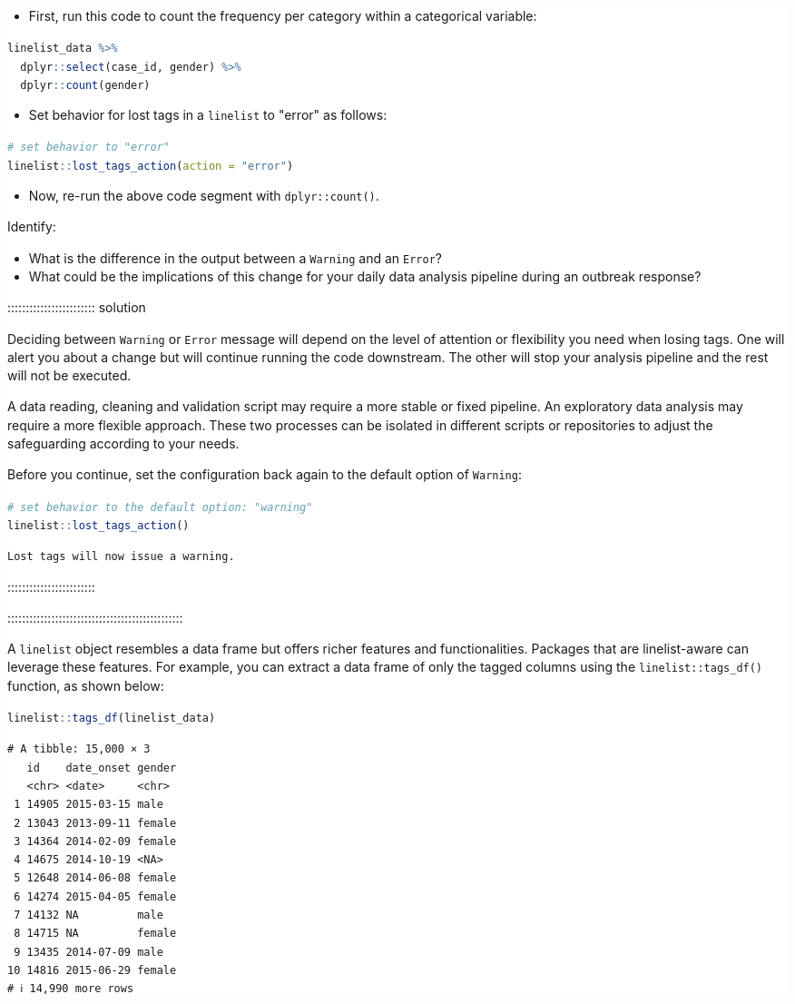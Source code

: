 - First, run this code to count the frequency per category within a categorical variable:


``` r
linelist_data %>%
  dplyr::select(case_id, gender) %>%
  dplyr::count(gender)
```

- Set behavior for lost tags in a `linelist` to "error" as follows:


``` r
# set behavior to "error"
linelist::lost_tags_action(action = "error")
```
- Now, re-run the above code segment with `dplyr::count()`.

Identify:

- What is the difference in the output between a `Warning` and an `Error`?
- What could be the implications of this change for your daily data analysis pipeline during an outbreak response?

:::::::::::::::::::::::: solution

Deciding between `Warning` or `Error` message will depend on the level of attention or flexibility you need when losing tags. One will alert you about a change but will continue running the code downstream. The other will stop your analysis pipeline and the rest will not be executed. 

A data reading, cleaning and validation script may require a more stable or fixed pipeline. An exploratory data analysis may require a more flexible approach. These two processes can be isolated in different scripts or repositories to adjust the safeguarding according to your needs.

Before you continue, set the configuration back again to the default option of `Warning`:


``` r
# set behavior to the default option: "warning"
linelist::lost_tags_action()
```

``` output
Lost tags will now issue a warning.
```

::::::::::::::::::::::::

::::::::::::::::::::::::::::::::::::::::::::::::

A  `linelist` object resembles a data frame but offers richer features 
and functionalities. Packages that are linelist-aware can leverage these 
features. For example, you can extract a data frame of only the tagged columns 
using the `linelist::tags_df()` function, as shown below:


``` r
linelist::tags_df(linelist_data)
```

``` output
# A tibble: 15,000 × 3
   id    date_onset gender
   <chr> <date>     <chr> 
 1 14905 2015-03-15 male  
 2 13043 2013-09-11 female
 3 14364 2014-02-09 female
 4 14675 2014-10-19 <NA>  
 5 12648 2014-06-08 female
 6 14274 2015-04-05 female
 7 14132 NA         male  
 8 14715 NA         female
 9 13435 2014-07-09 male  
10 14816 2015-06-29 female
# ℹ 14,990 more rows
```